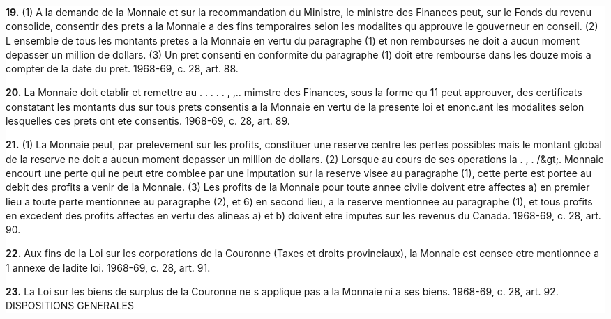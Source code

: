 **19.** (1) A la demande de la Monnaie et sur
la recommandation du Ministre, le ministre
des Finances peut, sur le Fonds du revenu
consolide, consentir des prets a la Monnaie a
des fins temporaires selon les modalites
qu approuve le gouverneur en conseil.
(2) L ensemble de tous les montants pretes
a la Monnaie en vertu du paragraphe (1) et
non rembourses ne doit a aucun moment
depasser un million de dollars.
(3) Un pret consenti en conformite du
paragraphe (1) doit etre rembourse dans les
douze mois a compter de la date du pret.
1968-69, c. 28, art. 88.

**20.** La Monnaie doit etablir et remettre au
. . . . . , ,..
mimstre des Finances, sous la forme qu 11
peut approuver, des certificats constatant les
montants dus sur tous prets consentis a la
Monnaie en vertu de la presente loi et
enonc.ant les modalites selon lesquelles ces
prets ont ete consentis. 1968-69, c. 28, art. 89.

**21.** (1) La Monnaie peut, par prelevement
sur les profits, constituer une reserve centre
les pertes possibles mais le montant global de
la reserve ne doit a aucun moment depasser
un million de dollars.
(2) Lorsque au cours de ses operations la
. , . /&amp;gt;.
Monnaie encourt une perte qui ne peut etre
comblee par une imputation sur la reserve
visee au paragraphe (1), cette perte est portee
au debit des profits a venir de la Monnaie.
(3) Les profits de la Monnaie pour toute
annee civile doivent etre affectes
a) en premier lieu a toute perte mentionnee
au paragraphe (2), et
6) en second lieu, a la reserve mentionnee
au paragraphe (1),
et tous profits en excedent des profits affectes
en vertu des alineas a) et b) doivent etre
imputes sur les revenus du Canada. 1968-69,
c. 28, art. 90.

**22.** Aux fins de la Loi sur les corporations
de la Couronne (Taxes et droits provinciaux), la
Monnaie est censee etre mentionnee a 1 annexe
de ladite loi. 1968-69, c. 28, art. 91.

**23.** La Loi sur les biens de surplus de la
Couronne ne s applique pas a la Monnaie ni a
ses biens. 1968-69, c. 28, art. 92.
DISPOSITIONS GENERALES
